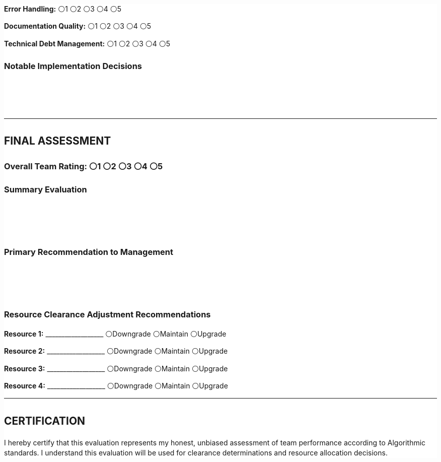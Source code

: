 **Error Handling:** ⚪1 ⚪2 ⚪3 ⚪4 ⚪5

**Documentation Quality:** ⚪1 ⚪2 ⚪3 ⚪4 ⚪5

**Technical Debt Management:** ⚪1 ⚪2 ⚪3 ⚪4 ⚪5

### Notable Implementation Decisions
```




```

---

## FINAL ASSESSMENT

### Overall Team Rating: ⚪1 ⚪2 ⚪3 ⚪4 ⚪5

### Summary Evaluation
```




```

### Primary Recommendation to Management
```




```

### Resource Clearance Adjustment Recommendations

**Resource 1:** __________________ ⚪Downgrade ⚪Maintain ⚪Upgrade

**Resource 2:** __________________ ⚪Downgrade ⚪Maintain ⚪Upgrade

**Resource 3:** __________________ ⚪Downgrade ⚪Maintain ⚪Upgrade

**Resource 4:** __________________ ⚪Downgrade ⚪Maintain ⚪Upgrade

---

## CERTIFICATION

I hereby certify that this evaluation represents my honest, unbiased assessment of team performance according to Algorithmic standards. I understand this evaluation will be used for clearance determinations and resource allocation decisions.
